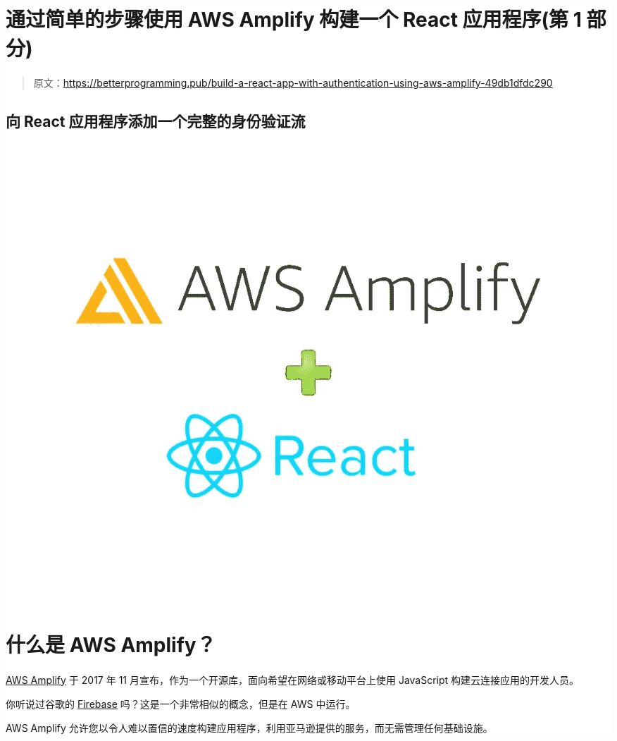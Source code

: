 # 通过简单的步骤使用 AWS Amplify 构建一个 React 应用程序(第 1 部分)

> 原文：<https://betterprogramming.pub/build-a-react-app-with-authentication-using-aws-amplify-49db1dfdc290>

## 向 React 应用程序添加一个完整的身份验证流

![](img/63a2ec557c10237391d00919b23e8303.png)

# 什么是 AWS Amplify？

[AWS Amplify](https://aws.amazon.com/amplify/) 于 2017 年 11 月宣布，作为一个开源库，面向希望在网络或移动平台上使用 JavaScript 构建云连接应用的开发人员。

你听说过谷歌的 [Firebase](https://firebase.google.com/) 吗？这是一个非常相似的概念，但是在 AWS 中运行。

AWS Amplify 允许您以令人难以置信的速度构建应用程序，利用亚马逊提供的服务，而无需管理任何基础设施。
